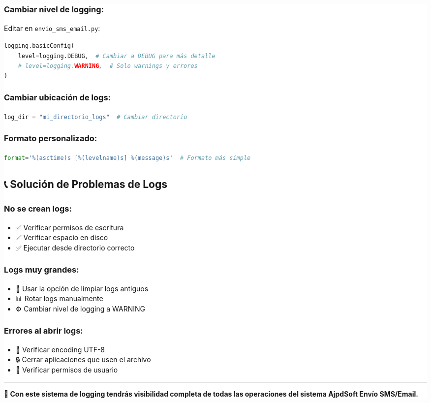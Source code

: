 ### **Cambiar nivel de logging:**
Editar en `envio_sms_email.py`:
```python
logging.basicConfig(
    level=logging.DEBUG,  # Cambiar a DEBUG para más detalle
    # level=logging.WARNING,  # Solo warnings y errores
)
```

### **Cambiar ubicación de logs:**
```python
log_dir = "mi_directorio_logs"  # Cambiar directorio
```

### **Formato personalizado:**
```python
format='%(asctime)s [%(levelname)s] %(message)s'  # Formato más simple
```

## 📞 **Solución de Problemas de Logs**

### **No se crean logs:**
- ✅ Verificar permisos de escritura
- ✅ Verificar espacio en disco
- ✅ Ejecutar desde directorio correcto

### **Logs muy grandes:**
- 🧹 Usar la opción de limpiar logs antiguos
- 📊 Rotar logs manualmente
- ⚙️ Cambiar nivel de logging a WARNING

### **Errores al abrir logs:**
- 📝 Verificar encoding UTF-8
- 🔒 Cerrar aplicaciones que usen el archivo
- 👤 Verificar permisos de usuario

---

**📝 Con este sistema de logging tendrás visibilidad completa de todas las operaciones del sistema AjpdSoft Envío SMS/Email.**
